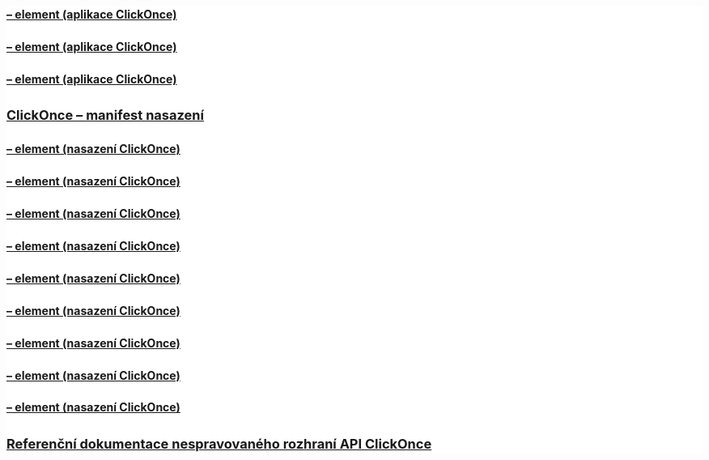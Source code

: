 #### [<dependency> – element (aplikace ClickOnce)](dependency-element-clickonce-application.md)
#### [<file> – element (aplikace ClickOnce)](file-element-clickonce-application.md)
#### [<fileAssociation> – element (aplikace ClickOnce)](fileassociation-element-clickonce-application.md)
### [ClickOnce – manifest nasazení](clickonce-deployment-manifest.md)
#### [<assembly> – element (nasazení ClickOnce)](assembly-element-clickonce-deployment.md)
#### [<assemblyIdentity> – element (nasazení ClickOnce)](assemblyidentity-element-clickonce-deployment.md)
#### [<description> – element (nasazení ClickOnce)](description-element-clickonce-deployment.md)
#### [<deployment> – element (nasazení ClickOnce)](deployment-element-clickonce-deployment.md)
#### [<compatibleFrameworks> – element (nasazení ClickOnce)](compatibleframeworks-element-clickonce-deployment.md)
#### [<dependency> – element (nasazení ClickOnce)](dependency-element-clickonce-deployment.md)
#### [<publisherIdentity> – element (nasazení ClickOnce)](publisheridentity-element-clickonce-deployment.md)
#### [<Signature> – element (nasazení ClickOnce)](signature-element-clickonce-deployment.md)
#### [<customErrorReporting> – element (nasazení ClickOnce)](customerrorreporting-element-clickonce-deployment.md)
### [Referenční dokumentace nespravovaného rozhraní API ClickOnce](clickonce-unmanaged-api-reference.md)

